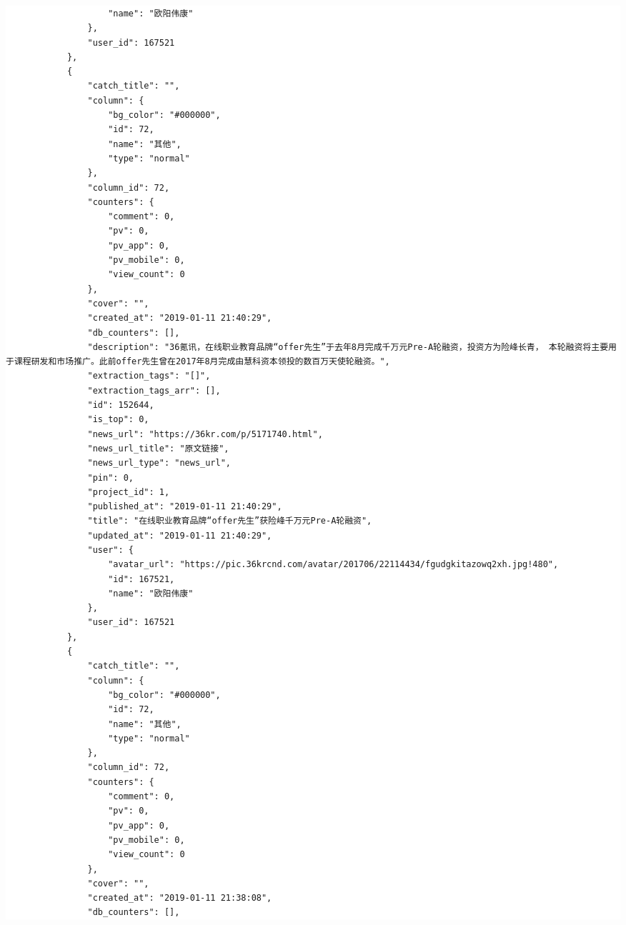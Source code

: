 	                    "name": "欧阳伟康"
	                },
	                "user_id": 167521
	            },
	            {
	                "catch_title": "",
	                "column": {
	                    "bg_color": "#000000",
	                    "id": 72,
	                    "name": "其他",
	                    "type": "normal"
	                },
	                "column_id": 72,
	                "counters": {
	                    "comment": 0,
	                    "pv": 0,
	                    "pv_app": 0,
	                    "pv_mobile": 0,
	                    "view_count": 0
	                },
	                "cover": "",
	                "created_at": "2019-01-11 21:40:29",
	                "db_counters": [],
	                "description": "36氪讯，在线职业教育品牌“offer先生”于去年8月完成千万元Pre-A轮融资，投资方为险峰长青， 本轮融资将主要用于课程研发和市场推广。此前offer先生曾在2017年8月完成由慧科资本领投的数百万天使轮融资。",
	                "extraction_tags": "[]",
	                "extraction_tags_arr": [],
	                "id": 152644,
	                "is_top": 0,
	                "news_url": "https://36kr.com/p/5171740.html",
	                "news_url_title": "原文链接",
	                "news_url_type": "news_url",
	                "pin": 0,
	                "project_id": 1,
	                "published_at": "2019-01-11 21:40:29",
	                "title": "在线职业教育品牌“offer先生”获险峰千万元Pre-A轮融资",
	                "updated_at": "2019-01-11 21:40:29",
	                "user": {
	                    "avatar_url": "https://pic.36krcnd.com/avatar/201706/22114434/fgudgkitazowq2xh.jpg!480",
	                    "id": 167521,
	                    "name": "欧阳伟康"
	                },
	                "user_id": 167521
	            },
	            {
	                "catch_title": "",
	                "column": {
	                    "bg_color": "#000000",
	                    "id": 72,
	                    "name": "其他",
	                    "type": "normal"
	                },
	                "column_id": 72,
	                "counters": {
	                    "comment": 0,
	                    "pv": 0,
	                    "pv_app": 0,
	                    "pv_mobile": 0,
	                    "view_count": 0
	                },
	                "cover": "",
	                "created_at": "2019-01-11 21:38:08",
	                "db_counters": [],